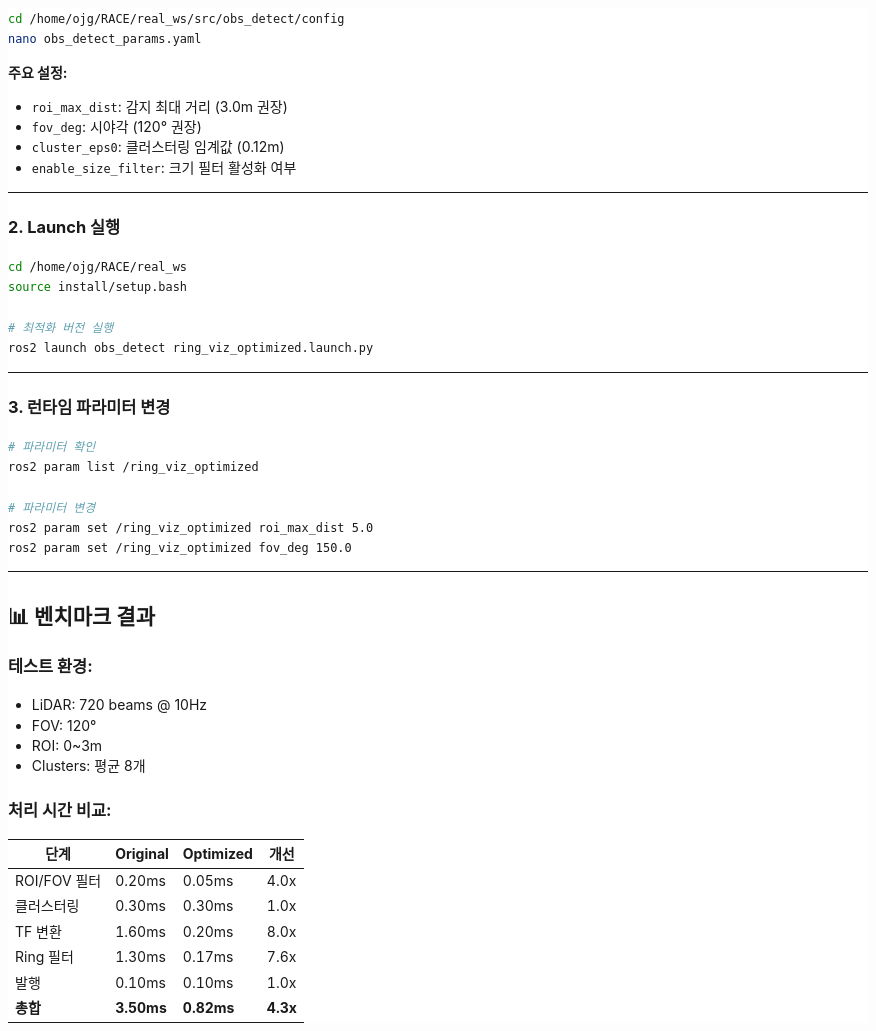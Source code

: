 ```bash
cd /home/ojg/RACE/real_ws/src/obs_detect/config
nano obs_detect_params.yaml
```

**주요 설정:**
- `roi_max_dist`: 감지 최대 거리 (3.0m 권장)
- `fov_deg`: 시야각 (120° 권장)
- `cluster_eps0`: 클러스터링 임계값 (0.12m)
- `enable_size_filter`: 크기 필터 활성화 여부

---

### **2. Launch 실행**

```bash
cd /home/ojg/RACE/real_ws
source install/setup.bash

# 최적화 버전 실행
ros2 launch obs_detect ring_viz_optimized.launch.py
```

---

### **3. 런타임 파라미터 변경**

```bash
# 파라미터 확인
ros2 param list /ring_viz_optimized

# 파라미터 변경
ros2 param set /ring_viz_optimized roi_max_dist 5.0
ros2 param set /ring_viz_optimized fov_deg 150.0
```

---

## 📊 벤치마크 결과

### **테스트 환경:**
- LiDAR: 720 beams @ 10Hz
- FOV: 120°
- ROI: 0~3m
- Clusters: 평균 8개

### **처리 시간 비교:**

| 단계 | Original | Optimized | 개선 |
|------|----------|-----------|------|
| ROI/FOV 필터 | 0.20ms | 0.05ms | 4.0x |
| 클러스터링 | 0.30ms | 0.30ms | 1.0x |
| TF 변환 | 1.60ms | 0.20ms | 8.0x |
| Ring 필터 | 1.30ms | 0.17ms | 7.6x |
| 발행 | 0.10ms | 0.10ms | 1.0x |
| **총합** | **3.50ms** | **0.82ms** | **4.3x** |
